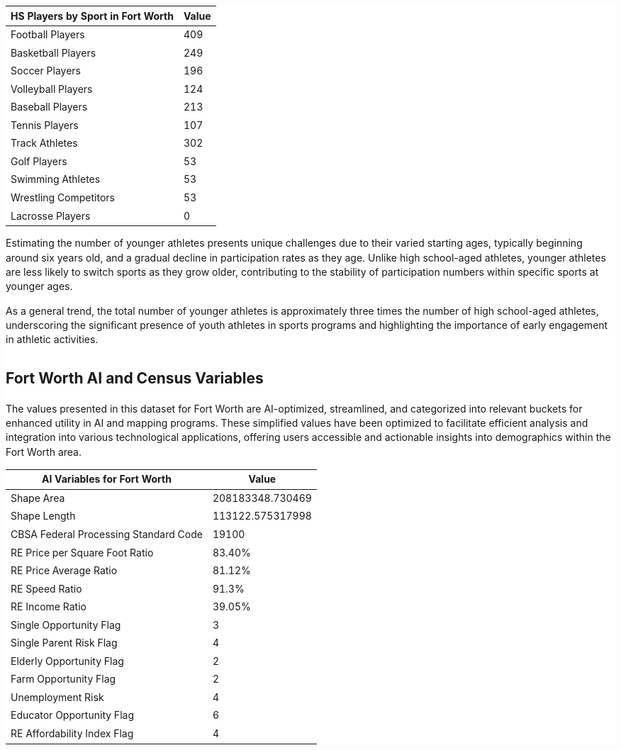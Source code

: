 | HS Players by Sport in Fort Worth | Value |
|-------------|-------|
| Football Players | 409 |
| Basketball Players | 249 |
| Soccer Players | 196 |
| Volleyball Players | 124 |
| Baseball Players | 213 |
| Tennis Players | 107 |
| Track Athletes | 302 |
| Golf Players | 53 |
| Swimming Athletes | 53 |
| Wrestling Competitors | 53 |
| Lacrosse Players | 0 |

Estimating the number of younger athletes presents unique challenges due to their varied starting ages, typically beginning around six years old, and a gradual decline in participation rates as they age. Unlike high school-aged athletes, younger athletes are less likely to switch sports as they grow older, contributing to the stability of participation numbers within specific sports at younger ages.  

As a general trend, the total number of younger athletes is approximately three times the number of high school-aged athletes, underscoring the significant presence of youth athletes in sports programs and highlighting the importance of early engagement in athletic activities.

## Fort Worth AI and Census Variables

The values presented in this dataset for Fort Worth are AI-optimized, streamlined, and categorized into relevant buckets for enhanced utility in AI and mapping programs. These simplified values have been optimized to facilitate efficient analysis and integration into various technological applications, offering users accessible and actionable insights into demographics within the Fort Worth area.

| AI Variables for Fort Worth | Value |
|-------------|-------|
| Shape Area | 208183348.730469 |
| Shape Length | 113122.575317998 |
| CBSA Federal Processing Standard Code | 19100 |
| RE Price per Square Foot Ratio | 83.40% |
| RE Price Average Ratio | 81.12% |
| RE Speed Ratio | 91.3% |
| RE Income Ratio | 39.05% |
| Single Opportunity Flag | 3 |
| Single Parent Risk Flag | 4 |
| Elderly Opportunity Flag | 2 |
| Farm Opportunity Flag | 2 |
| Unemployment Risk | 4 |
| Educator Opportunity Flag | 6 |
| RE Affordability Index Flag | 4 |